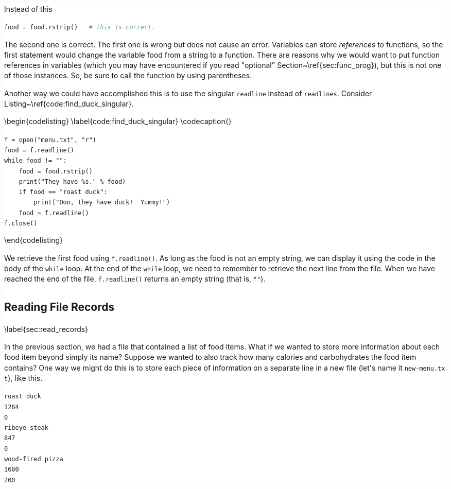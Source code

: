 Instead of this

```python
food = food.rstrip()   # This is correct.
```

The second one is correct.  The first one is wrong but does not cause an error.
Variables can store *references* to functions, so the first statement would
change the variable food from a string to a function.  There are reasons why we
would want to put function references in variables (which you may have
encountered if you read "optional" Section~\ref{sec:func_prog}), but this is not
one of those instances.  So, be sure to call the function by using parentheses.  

Another way we could have accomplished this is to use the singular `readline`
instead of `readlines`.  Consider Listing~\ref{code:find_duck_singular}.

\begin{codelisting}
\label{code:find_duck_singular}
\codecaption{}
```python, options: "linenos": true, "hl_lines": [2,8]
f = open("menu.txt", "r")
food = f.readline()
while food != "":
    food = food.rstrip()
    print("They have %s." % food)
    if food == "roast duck":
        print("Ooo, they have duck!  Yummy!")
    food = f.readline()
f.close()
```
\end{codelisting}

We retrieve the first food using `f.readline()`.  As long as the food is not an
empty string, we can display it using the code in the body of the `while` loop.
At the end of the `while` loop, we need to remember to retrieve the next line
from the file.  When we have reached the end of the file, `f.readline()` returns
an empty string (that is, `""`).

## Reading File Records
\label{sec:read_records}

In the previous section, we had a file that contained a list of food items.
What if we wanted to store more information about each food item beyond simply
its name?  Suppose we wanted to also track how many calories and carbohydrates
the food item contains?  One way we might do this is to store each piece of
information on a separate line in a new file (let's name it `new-menu.txt`),
like this.

```console
roast duck
1284
0
ribeye steak
847
0
wood-fired pizza
1680
200
```
